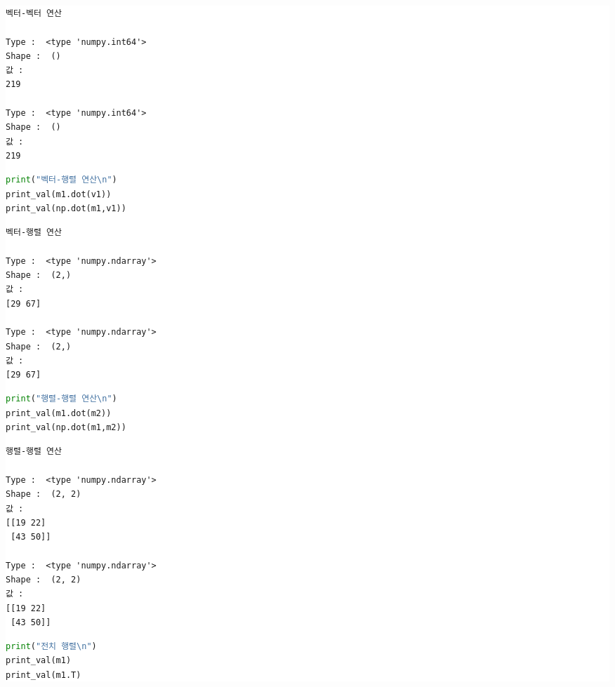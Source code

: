     벡터-벡터 연산
    
    Type :  <type 'numpy.int64'>
    Shape :  ()
    값 : 
    219
     
    Type :  <type 'numpy.int64'>
    Shape :  ()
    값 : 
    219
     



```python
print("벡터-행렬 연산\n")
print_val(m1.dot(v1))
print_val(np.dot(m1,v1))
```

    벡터-행렬 연산
    
    Type :  <type 'numpy.ndarray'>
    Shape :  (2,)
    값 : 
    [29 67]
     
    Type :  <type 'numpy.ndarray'>
    Shape :  (2,)
    값 : 
    [29 67]
     



```python
print("행렬-행렬 연산\n")
print_val(m1.dot(m2))
print_val(np.dot(m1,m2))
```

    행렬-행렬 연산
    
    Type :  <type 'numpy.ndarray'>
    Shape :  (2, 2)
    값 : 
    [[19 22]
     [43 50]]
     
    Type :  <type 'numpy.ndarray'>
    Shape :  (2, 2)
    값 : 
    [[19 22]
     [43 50]]
     



```python
print("전치 행렬\n")
print_val(m1)
print_val(m1.T)
```
